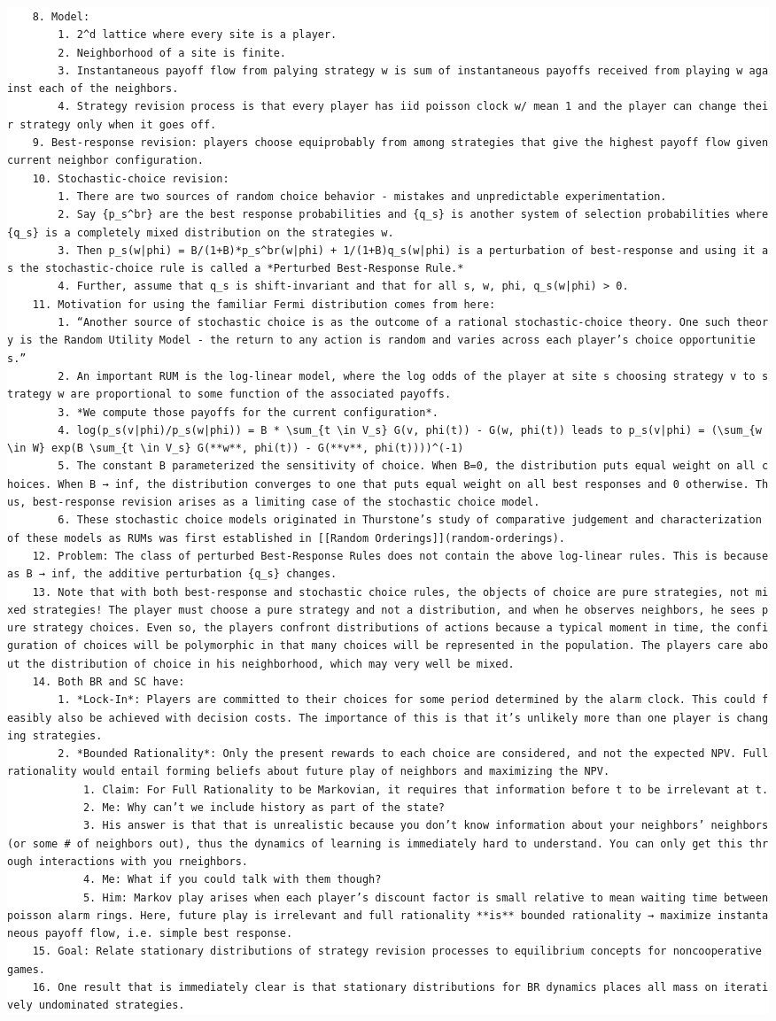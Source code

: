         8. Model:
            1. 2^d lattice where every site is a player.
            2. Neighborhood of a site is finite.
            3. Instantaneous payoff flow from palying strategy w is sum of instantaneous payoffs received from playing w against each of the neighbors.
            4. Strategy revision process is that every player has iid poisson clock w/ mean 1 and the player can change their strategy only when it goes off.
        9. Best-response revision: players choose equiprobably from among strategies that give the highest payoff flow given current neighbor configuration.
        10. Stochastic-choice revision:
            1. There are two sources of random choice behavior - mistakes and unpredictable experimentation.
            2. Say {p_s^br} are the best response probabilities and {q_s} is another system of selection probabilities where {q_s} is a completely mixed distribution on the strategies w.
            3. Then p_s(w|phi) = B/(1+B)*p_s^br(w|phi) + 1/(1+B)q_s(w|phi) is a perturbation of best-response and using it as the stochastic-choice rule is called a *Perturbed Best-Response Rule.*
            4. Further, assume that q_s is shift-invariant and that for all s, w, phi, q_s(w|phi) > 0.
        11. Motivation for using the familiar Fermi distribution comes from here:
            1. “Another source of stochastic choice is as the outcome of a rational stochastic-choice theory. One such theory is the Random Utility Model - the return to any action is random and varies across each player’s choice opportunities.”
            2. An important RUM is the log-linear model, where the log odds of the player at site s choosing strategy v to strategy w are proportional to some function of the associated payoffs.
            3. *We compute those payoffs for the current configuration*.
            4. log(p_s(v|phi)/p_s(w|phi)) = B * \sum_{t \in V_s} G(v, phi(t)) - G(w, phi(t)) leads to p_s(v|phi) = (\sum_{w \in W} exp(B \sum_{t \in V_s} G(**w**, phi(t)) - G(**v**, phi(t))))^(-1)
            5. The constant B parameterized the sensitivity of choice. When B=0, the distribution puts equal weight on all choices. When B → inf, the distribution converges to one that puts equal weight on all best responses and 0 otherwise. Thus, best-response revision arises as a limiting case of the stochastic choice model.
            6. These stochastic choice models originated in Thurstone’s study of comparative judgement and characterization of these models as RUMs was first established in [[Random Orderings]](random-orderings).
        12. Problem: The class of perturbed Best-Response Rules does not contain the above log-linear rules. This is because as B → inf, the additive perturbation {q_s} changes.
        13. Note that with both best-response and stochastic choice rules, the objects of choice are pure strategies, not mixed strategies! The player must choose a pure strategy and not a distribution, and when he observes neighbors, he sees pure strategy choices. Even so, the players confront distributions of actions because a typical moment in time, the configuration of choices will be polymorphic in that many choices will be represented in the population. The players care about the distribution of choice in his neighborhood, which may very well be mixed.
        14. Both BR and SC have:
            1. *Lock-In*: Players are committed to their choices for some period determined by the alarm clock. This could feasibly also be achieved with decision costs. The importance of this is that it’s unlikely more than one player is changing strategies.
            2. *Bounded Rationality*: Only the present rewards to each choice are considered, and not the expected NPV. Full rationality would entail forming beliefs about future play of neighbors and maximizing the NPV.
                1. Claim: For Full Rationality to be Markovian, it requires that information before t to be irrelevant at t.
                2. Me: Why can’t we include history as part of the state?
                3. His answer is that that is unrealistic because you don’t know information about your neighbors’ neighbors (or some # of neighbors out), thus the dynamics of learning is immediately hard to understand. You can only get this through interactions with you rneighbors.
                4. Me: What if you could talk with them though?
                5. Him: Markov play arises when each player’s discount factor is small relative to mean waiting time between poisson alarm rings. Here, future play is irrelevant and full rationality **is** bounded rationality → maximize instantaneous payoff flow, i.e. simple best response.
        15. Goal: Relate stationary distributions of strategy revision processes to equilibrium concepts for noncooperative games.
        16. One result that is immediately clear is that stationary distributions for BR dynamics places all mass on iteratively undominated strategies.